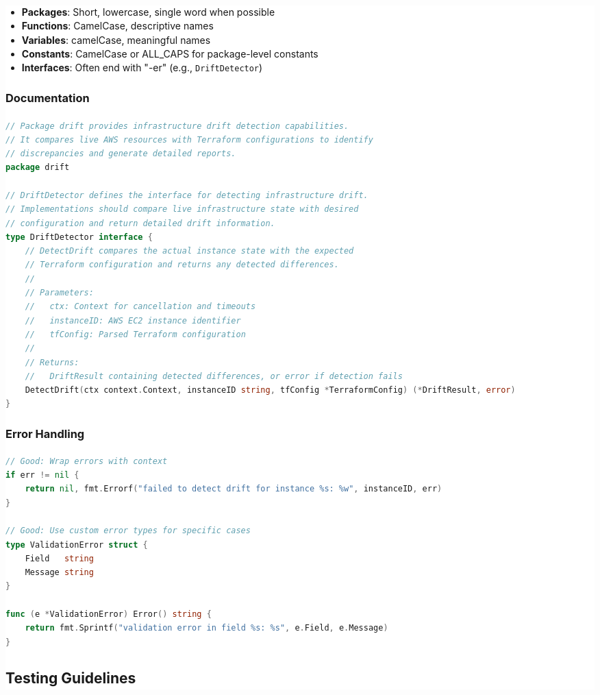 - **Packages**: Short, lowercase, single word when possible
- **Functions**: CamelCase, descriptive names
- **Variables**: camelCase, meaningful names
- **Constants**: CamelCase or ALL_CAPS for package-level constants
- **Interfaces**: Often end with "-er" (e.g., `DriftDetector`)

### Documentation

```go
// Package drift provides infrastructure drift detection capabilities.
// It compares live AWS resources with Terraform configurations to identify
// discrepancies and generate detailed reports.
package drift

// DriftDetector defines the interface for detecting infrastructure drift.
// Implementations should compare live infrastructure state with desired
// configuration and return detailed drift information.
type DriftDetector interface {
    // DetectDrift compares the actual instance state with the expected
    // Terraform configuration and returns any detected differences.
    //
    // Parameters:
    //   ctx: Context for cancellation and timeouts
    //   instanceID: AWS EC2 instance identifier
    //   tfConfig: Parsed Terraform configuration
    //
    // Returns:
    //   DriftResult containing detected differences, or error if detection fails
    DetectDrift(ctx context.Context, instanceID string, tfConfig *TerraformConfig) (*DriftResult, error)
}
```

### Error Handling

```go
// Good: Wrap errors with context
if err != nil {
    return nil, fmt.Errorf("failed to detect drift for instance %s: %w", instanceID, err)
}

// Good: Use custom error types for specific cases
type ValidationError struct {
    Field   string
    Message string
}

func (e *ValidationError) Error() string {
    return fmt.Sprintf("validation error in field %s: %s", e.Field, e.Message)
}
```

## Testing Guidelines
